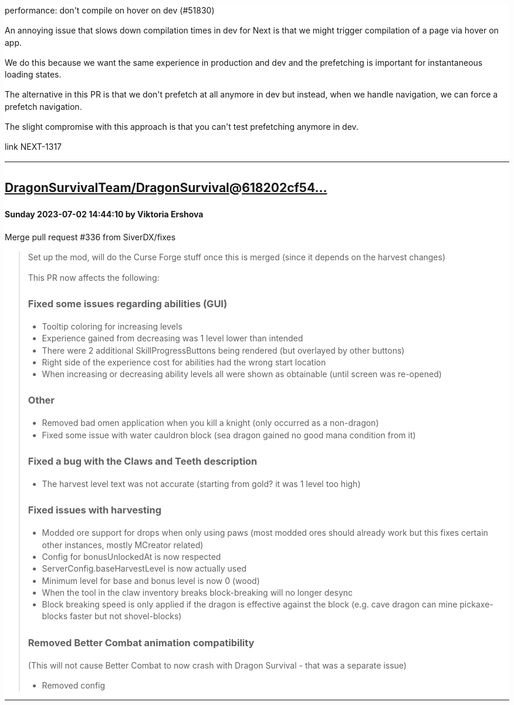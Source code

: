 performance: don't compile on hover on dev (#51830)

An annoying issue that slows down compilation times in dev for Next is
that we might trigger compilation of a page via hover on app.

We do this because we want the same experience in production and dev and
the prefetching is important for instantaneous loading states.

The alternative in this PR is that we don't prefetch at all anymore in
dev but instead, when we handle navigation, we can force a prefetch
navigation.

The slight compromise with this approach is that you can't test
prefetching anymore in dev.




link NEXT-1317

---
## [DragonSurvivalTeam/DragonSurvival](https://github.com/DragonSurvivalTeam/DragonSurvival)@[618202cf54...](https://github.com/DragonSurvivalTeam/DragonSurvival/commit/618202cf540b5b61f0885b614cce678078cc8cb5)
#### Sunday 2023-07-02 14:44:10 by Viktoria Ershova

Merge pull request #336 from SiverDX/fixes

> Set up the mod, will do the Curse Forge stuff once this is merged (since it depends on the harvest changes)
> 
> This PR now affects the following:
> 
> ### Fixed some issues regarding abilities (GUI)
> * Tooltip coloring for increasing levels
> * Experience gained from decreasing was 1 level lower than intended
> * There were 2 additional SkillProgressButtons being rendered (but overlayed by other buttons)
> * Right side of the experience cost for abilities had the wrong start location
> * When increasing or decreasing ability levels all were shown as obtainable (until screen was re-opened)
> 
> ### Other
> * Removed bad omen application when you kill a knight (only occurred as a non-dragon)
> * Fixed some issue with water cauldron block (sea dragon gained no good mana condition from it)
> 
> ### Fixed a bug with the Claws and Teeth description
> * The harvest level text was not accurate (starting from gold? it was 1 level too high)
> 
> ### Fixed issues with harvesting
> * Modded ore support for drops when only using paws (most modded ores should already work but this fixes certain other instances, mostly MCreator related)
> * Config for bonusUnlockedAt is now respected
> * ServerConfig.baseHarvestLevel is now actually used
> * Minimum level for base and bonus level is now 0 (wood)
> * When the tool in the claw inventory breaks block-breaking will no longer desync
> * Block breaking speed is only applied if the dragon is effective against the block (e.g. cave dragon can mine pickaxe-blocks faster but not shovel-blocks)
> 
> ### Removed Better Combat animation compatibility
> (This will not cause Better Combat to now crash with Dragon Survival - that was a separate issue)
> 
> * Removed config

---